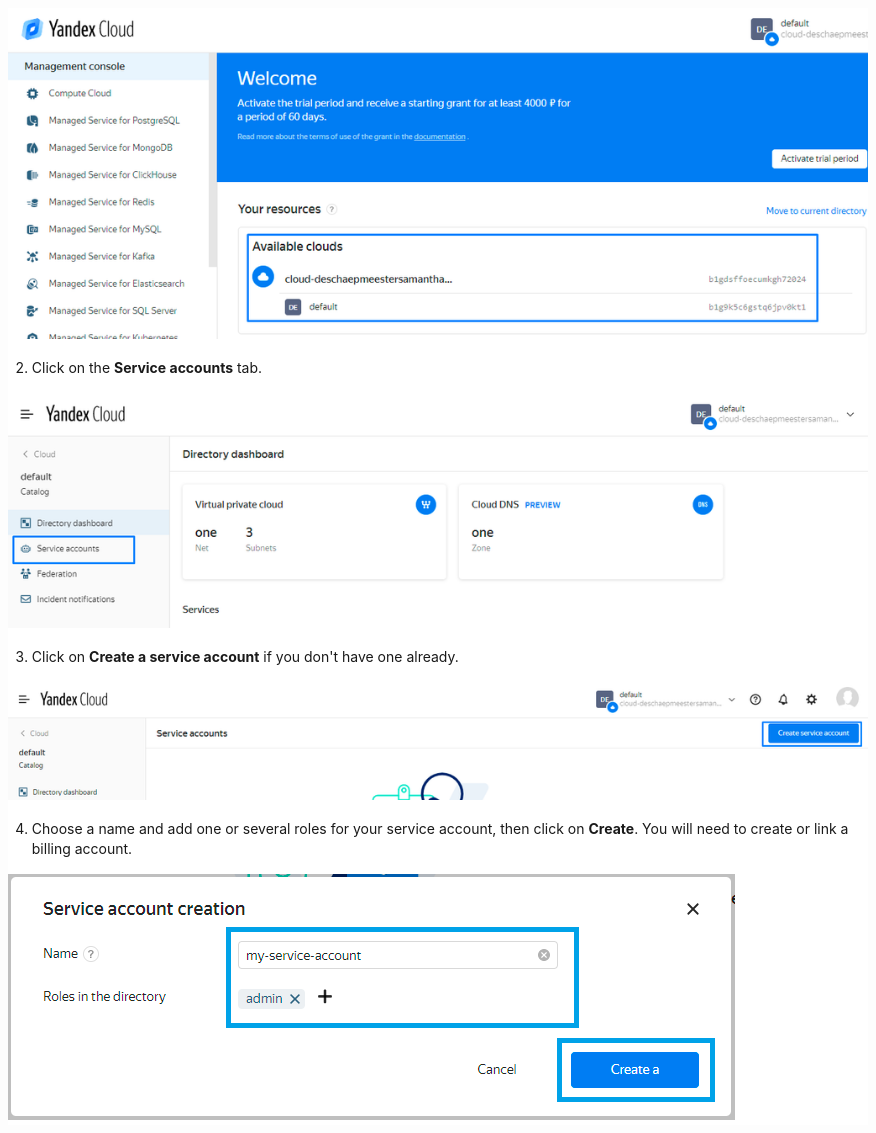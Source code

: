 ![folder](./images/ui/available_clouds.png)

2. Click on the **Service accounts** tab.

![service_account](./images/ui/service_account.png)

3. Click on **Create a service account** if you don't have one already.

![create_service](./images/ui/create_service_account.png)

4. Choose a name and add one or several roles for your service account, then click on **Create**. You will need to create or link a billing account.

![create_service](./images/ui/service_account_form.png)

